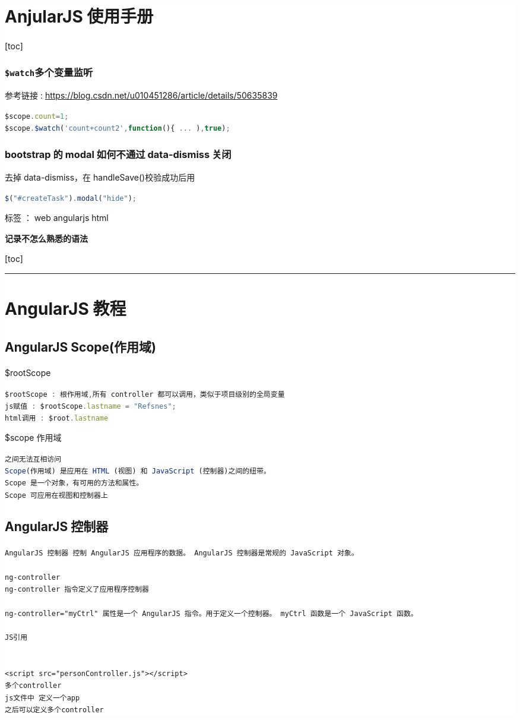 # AnjularJS 使用手册

[toc]

### `$watch`多个变量监听

参考链接 : https://blog.csdn.net/u010451286/article/details/50635839

```javascript
$scope.count=1;
$scope.$watch('count+count2',function(){ ... ),true);
```

### bootstrap 的 modal 如何不通过 data-dismiss 关闭

去掉 data-dismiss，在 handleSave()校验成功后用

```javascript
$("#createTask").modal("hide");
```

标签 ： web angularjs html

**记录不怎么熟悉的语法**

[toc]

---

# AngularJS 教程

## AngularJS Scope(作用域)

\$rootScope

```js
$rootScope : 根作用域,所有 controller 都可以调用，类似于项目级别的全局变量
js赋值 : $rootScope.lastname = "Refsnes";
html调用 : $root.lastname
```

\$scope 作用域

```js
之间无法互相访问
Scope(作用域) 是应用在 HTML (视图) 和 JavaScript (控制器)之间的纽带。
Scope 是一个对象，有可用的方法和属性。
Scope 可应用在视图和控制器上
```

## AngularJS 控制器

```
AngularJS 控制器 控制 AngularJS 应用程序的数据。 AngularJS 控制器是常规的 JavaScript 对象。

ng-controller
ng-controller 指令定义了应用程序控制器
        
ng-controller="myCtrl" 属性是一个 AngularJS 指令。用于定义一个控制器。 myCtrl 函数是一个 JavaScript 函数。
    
JS引用

        
<script src="personController.js"></script>    
多个controller
js文件中 定义一个app    
之后可以定义多个controller    
```